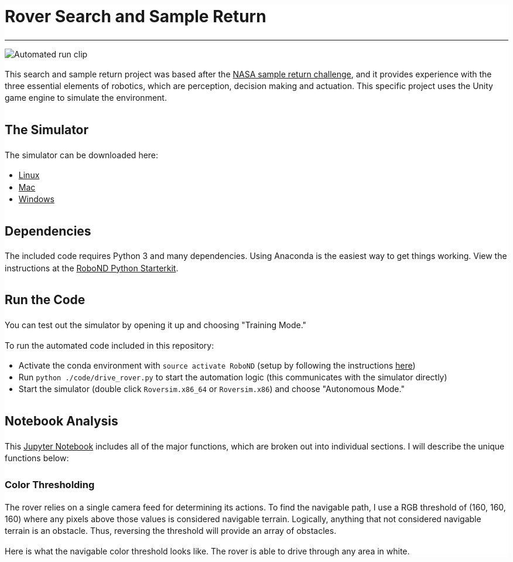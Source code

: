 [//]: # (Image References)
[run_complete]: ./misc/automated_run_complete.png
[automated_run_clip]: ./output/automated_run_clip.gif
[nav_threshold]: ./misc/nav_threshold.png
[rock_threshold]: ./misc/rock_threshold.png
[image_pipeline]: ./misc/image_pipeline.png
[rover_navigation]: ./output/rover_mapping.gif

# Rover Search and Sample Return
---

![Automated run clip][automated_run_clip]

This search and sample return project was based after the [NASA sample return challenge](https://www.nasa.gov/directorates/spacetech/centennial_challenges/sample_return_robot/index.html), and it provides experience with the three essential elements of robotics, which are perception, decision making and actuation. This specific project uses the Unity game engine to simulate the environment.

## The Simulator
The simulator can be downloaded here:
* [Linux](https://s3-us-west-1.amazonaws.com/udacity-robotics/Rover+Unity+Sims/Linux_Roversim.zip)
* [Mac](https://s3-us-west-1.amazonaws.com/udacity-robotics/Rover+Unity+Sims/Mac_Roversim.zip)
* [Windows](https://s3-us-west-1.amazonaws.com/udacity-robotics/Rover+Unity+Sims/Windows_Roversim.zip)

## Dependencies
The included code requires Python 3 and many dependencies. Using Anaconda is the easiest way to get things working. View the instructions at the [RoboND Python Starterkit](https://github.com/ryan-keenan/RoboND-Python-Starterkit/blob/master/doc/configure_via_anaconda.md).

## Run the Code
You can test out the simulator by opening it up and choosing "Training Mode."

To run the automated code included in this repository:
* Activate the conda environment with `source activate RoboND` (setup by following the instructions [here](https://github.com/ryan-keenan/RoboND-Python-Starterkit/blob/master/doc/configure_via_anaconda.md))
* Run `python ./code/drive_rover.py` to start the automation logic (this communicates with the simulator directly)
* Start the simulator (double click `Roversim.x86_64` or `Roversim.x86`) and choose "Autonomous Mode."

## Notebook Analysis
This [Jupyter Notebook](./code/Rover_Project_Test_Notebook.ipynb) includes all of the major functions, which are broken out into individual sections. I will describe the unique functions below:

### Color Thresholding
The rover relies on a single camera feed for determining its actions. To find the navigable path, I use a RGB threshold of (160, 160, 160) where any pixels above those values is considered navigable terrain. Logically, anything that not considered navigable terrain is an obstacle. Thus, reversing the threshold will provide an array of obstacles.

Here is what the navigable color threshold looks like. The rover is able to drive through any area in white.
